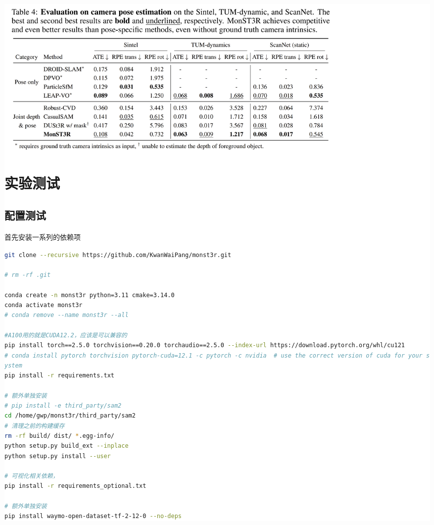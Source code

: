   <img src="../images/微信截图_20250322170433.png" width="80%" />
<figcaption>  
</figcaption>
</div>




# 实验测试

## 配置测试

首先安装一系列的依赖项

```bash
git clone --recursive https://github.com/KwanWaiPang/monst3r.git
 
# rm -rf .git

conda create -n monst3r python=3.11 cmake=3.14.0
conda activate monst3r 
# conda remove --name monst3r --all

#A100用的就是CUDA12.2，应该是可以兼容的
pip install torch==2.5.0 torchvision==0.20.0 torchaudio==2.5.0 --index-url https://download.pytorch.org/whl/cu121
# conda install pytorch torchvision pytorch-cuda=12.1 -c pytorch -c nvidia  # use the correct version of cuda for your system
pip install -r requirements.txt

# 额外单独安装
# pip install -e third_party/sam2
cd /home/gwp/monst3r/third_party/sam2
# 清理之前的构建缓存
rm -rf build/ dist/ *.egg-info/
python setup.py build_ext --inplace
python setup.py install --user

# 可视化相关依赖，
pip install -r requirements_optional.txt

# 额外单独安装
pip install waymo-open-dataset-tf-2-12-0 --no-deps

```
